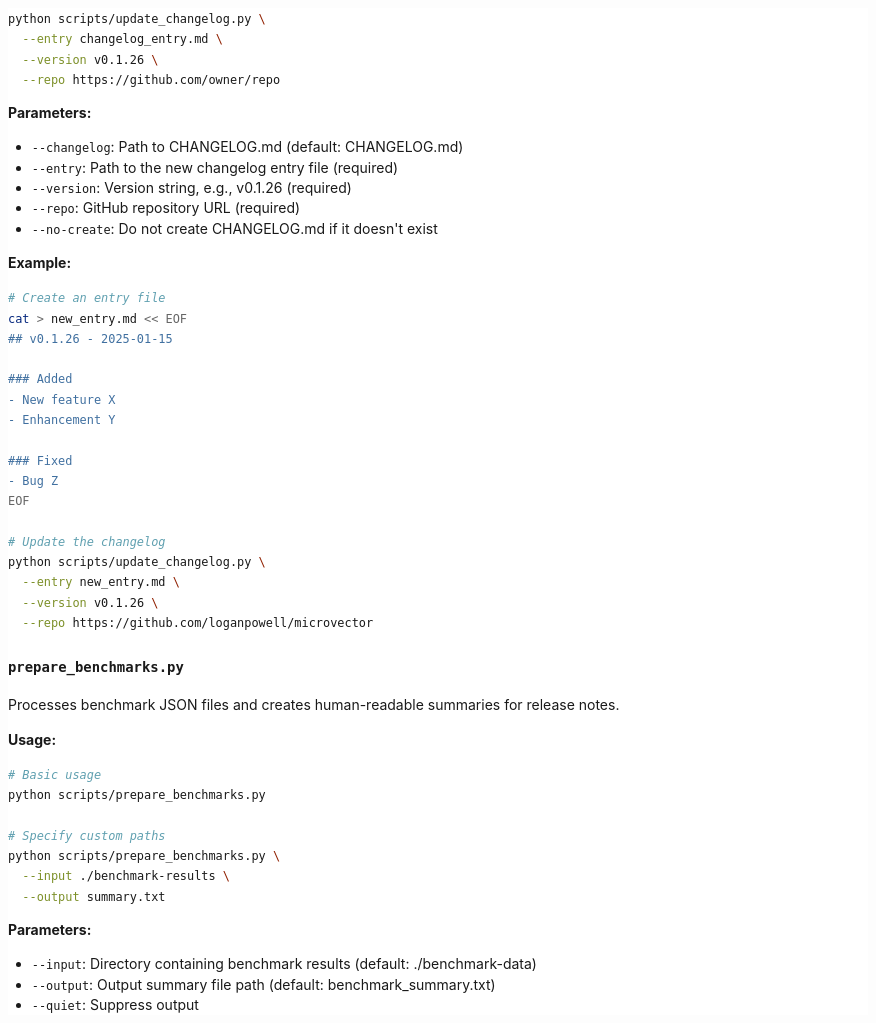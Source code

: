 ```bash
python scripts/update_changelog.py \
  --entry changelog_entry.md \
  --version v0.1.26 \
  --repo https://github.com/owner/repo
```

**Parameters:**

- `--changelog`: Path to CHANGELOG.md (default: CHANGELOG.md)
- `--entry`: Path to the new changelog entry file (required)
- `--version`: Version string, e.g., v0.1.26 (required)
- `--repo`: GitHub repository URL (required)
- `--no-create`: Do not create CHANGELOG.md if it doesn't exist

**Example:**

```bash
# Create an entry file
cat > new_entry.md << EOF
## v0.1.26 - 2025-01-15

### Added
- New feature X
- Enhancement Y

### Fixed
- Bug Z
EOF

# Update the changelog
python scripts/update_changelog.py \
  --entry new_entry.md \
  --version v0.1.26 \
  --repo https://github.com/loganpowell/microvector
```

### `prepare_benchmarks.py`

Processes benchmark JSON files and creates human-readable summaries for release notes.

**Usage:**

```bash
# Basic usage
python scripts/prepare_benchmarks.py

# Specify custom paths
python scripts/prepare_benchmarks.py \
  --input ./benchmark-results \
  --output summary.txt
```

**Parameters:**

- `--input`: Directory containing benchmark results (default: ./benchmark-data)
- `--output`: Output summary file path (default: benchmark_summary.txt)
- `--quiet`: Suppress output
